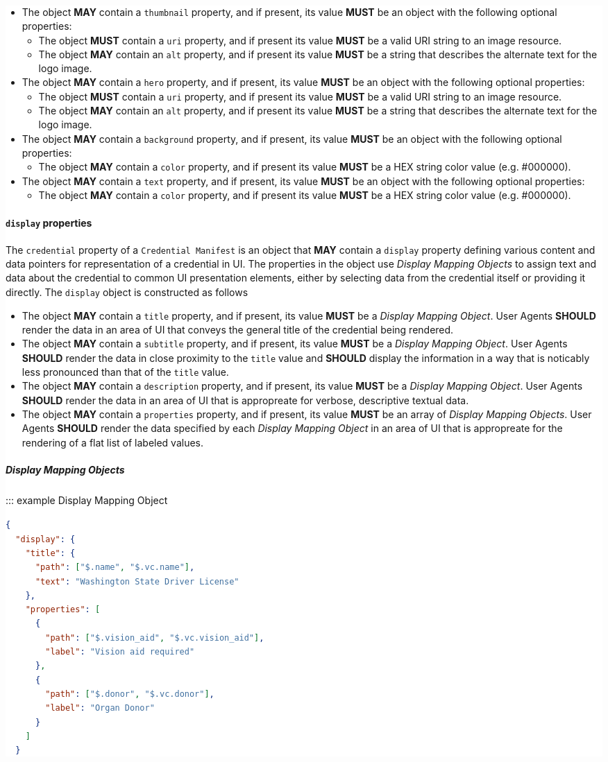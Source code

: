 - The object ****MAY**** contain a `thumbnail` property, and if present, its value ****MUST**** be an object with the following optional properties:
    - The object ****MUST**** contain a `uri` property, and if present its value ****MUST**** be a valid URI string to an image resource.
    - The object ****MAY**** contain an `alt` property, and if present its value ****MUST**** be a string that describes the alternate text for the logo image.
- The object ****MAY**** contain a `hero` property, and if present, its value ****MUST**** be an object with the following optional properties:
    - The object ****MUST**** contain a `uri` property, and if present its value ****MUST**** be a valid URI string to an image resource.
    - The object ****MAY**** contain an `alt` property, and if present its value ****MUST**** be a string that describes the alternate text for the logo image.
- The object ****MAY**** contain a `background` property, and if present, its value ****MUST**** be an object with the following optional properties:
    - The object ****MAY**** contain a `color` property, and if present its value ****MUST**** be a HEX string color value (e.g. #000000).
- The object ****MAY**** contain a `text` property, and if present, its value ****MUST**** be an object with the following optional properties:
    - The object ****MAY**** contain a `color` property, and if present its value ****MUST**** be a HEX string color value (e.g. #000000).

#### `display` properties

The `credential` property of a `Credential Manifest` is an object that ****MAY**** contain a `display` property defining various content and data pointers for representation of a credential in UI. The properties in the object use _Display Mapping Objects_ to assign text and data about the credential to common UI presentation elements, either by selecting data from the credential itself or providing it directly. The `display` object is constructed as follows

- The object ****MAY**** contain a `title` property, and if present, its value ****MUST**** be a _Display Mapping Object_. User Agents ****SHOULD**** render the data in an area of UI that conveys the general title of the credential being rendered.
- The object ****MAY**** contain a `subtitle` property, and if present, its value ****MUST**** be a _Display Mapping Object_. User Agents ****SHOULD**** render the data in close proximity to the `title` value and ****SHOULD**** display the information in a way that is noticably less pronounced than that of the `title` value.
- The object ****MAY**** contain a `description` property, and if present, its value ****MUST**** be a _Display Mapping Object_. User Agents ****SHOULD**** render the data in an area of UI that is appropreate for verbose, descriptive textual data.
- The object ****MAY**** contain a `properties` property, and if present, its value ****MUST**** be an array of _Display Mapping Objects_. User Agents ****SHOULD**** render the data specified by each _Display Mapping Object_ in an area of UI that is appropreate for the rendering of a flat list of labeled values.

##### _Display Mapping Objects_

::: example Display Mapping Object
```json
{
  "display": {
    "title": {
      "path": ["$.name", "$.vc.name"],
      "text": "Washington State Driver License"
    },
    "properties": [
      {
        "path": ["$.vision_aid", "$.vc.vision_aid"],
        "label": "Vision aid required"
      },
      {
        "path": ["$.donor", "$.vc.donor"],
        "label": "Organ Donor"
      }
    ]
  }
```